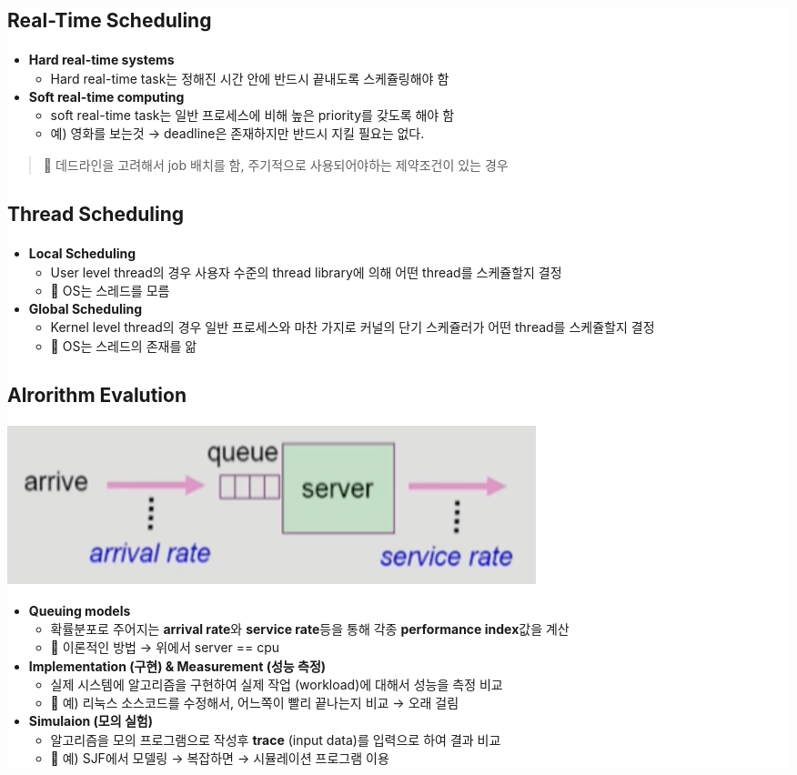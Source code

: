 ## Real-Time Scheduling

- **Hard real-time systems**
    - Hard real-time task는 정해진 시간 안에 반드시 끝내도록 스케쥴링해야 함
- **Soft real-time computing**
    - soft real-time task는 일반 프로세스에 비해 높은 priority를 갖도록 해야 함
    - 예) 영화를 보는것 → deadline은 존재하지만 반드시 지킬 필요는 없다.

> 📌 데드라인을 고려해서 job 배치를 함, 주기적으로 사용되어야하는 제약조건이 있는 경우
> 

## Thread Scheduling

- **Local Scheduling**
    - User level thread의 경우 사용자 수준의 thread library에 의해 어떤 thread를 스케쥴할지 결정
    - 📝 OS는 스레드를 모름
- **Global Scheduling**
    - Kernel level thread의 경우 일반 프로세스와 마찬 가지로 커널의 단기 스케쥴러가 어떤 thread를 스케쥴할지 결정
    - 📝 OS는 스레드의 존재를 앎

## Alrorithm Evalution

![스크린샷 2023-03-01 오후 12.02.43.png](src/%25E1%2584%2589%25E1%2585%25B3%25E1%2584%258F%25E1%2585%25B3%25E1%2584%2585%25E1%2585%25B5%25E1%2586%25AB%25E1%2584%2589%25E1%2585%25A3%25E1%2586%25BA_2023-03-01_%25E1%2584%258B%25E1%2585%25A9%25E1%2584%2592%25E1%2585%25AE_12.02.43.png)

- **Queuing models**
    - 확률분포로 주어지는 **arrival rate**와 **service rate**등을 통해 각종 **performance index**값을 계산
    - 📝 이론적인 방법 → 위에서 server == cpu
- **Implementation (구현) & Measurement (성능 측정)**
    - 실제 시스템에 알고리즘을 구현하여 실제 작업 (workload)에 대해서 성능을 측정 비교
    - 📝 예) 리눅스 소스코드를 수정해서, 어느쪽이 빨리 끝나는지 비교 → 오래 걸림
- **Simulaion (모의 실험)**
    - 알고리즘을 모의 프로그램으로 작성후 **trace** (input data)를 입력으로 하여 결과 비교
    - 📝 예) SJF에서 모델링 → 복잡하면 → 시뮬레이션 프로그램 이용
        